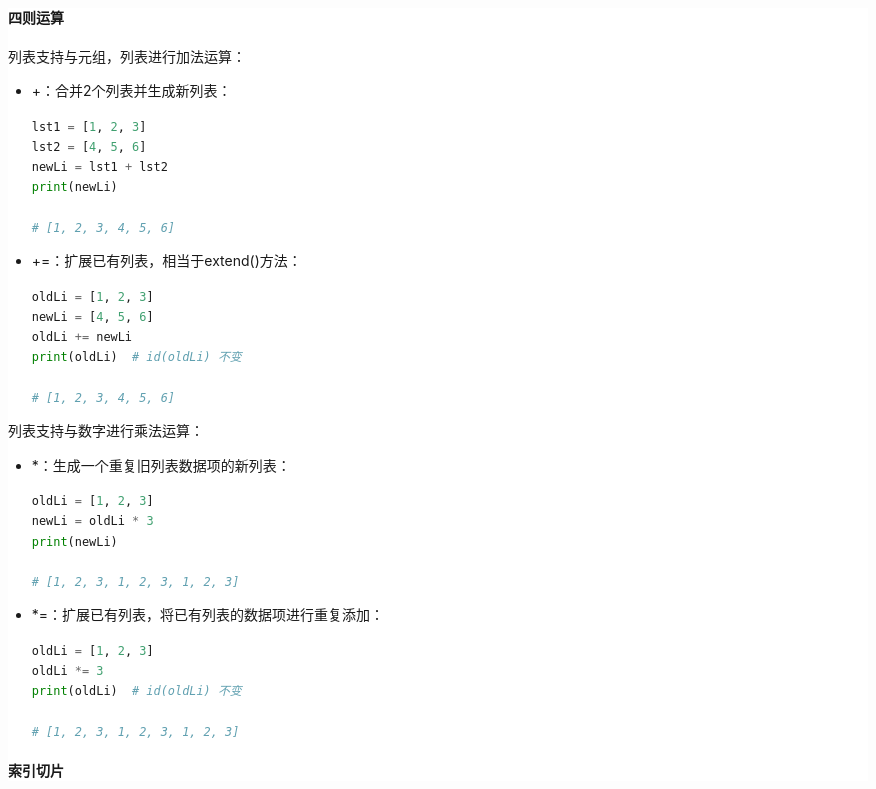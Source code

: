#### 四则运算

列表支持与元组，列表进行加法运算：

- +：合并2个列表并生成新列表：

  ```python
  lst1 = [1, 2, 3]
  lst2 = [4, 5, 6]
  newLi = lst1 + lst2
  print(newLi)
  
  # [1, 2, 3, 4, 5, 6]
  
  ```

  

- +=：扩展已有列表，相当于extend()方法：

  ```python
  oldLi = [1, 2, 3]
  newLi = [4, 5, 6]
  oldLi += newLi
  print(oldLi)	# id(oldLi) 不变
  
  # [1, 2, 3, 4, 5, 6]
  
  ```

列表支持与数字进行乘法运算：

- *：生成一个重复旧列表数据项的新列表：

  ```python
  oldLi = [1, 2, 3]
  newLi = oldLi * 3
  print(newLi)
  
  # [1, 2, 3, 1, 2, 3, 1, 2, 3]
  
  ```

  

- *=：扩展已有列表，将已有列表的数据项进行重复添加：

  ```python
  oldLi = [1, 2, 3]
  oldLi *= 3
  print(oldLi)	# id(oldLi) 不变
  
  # [1, 2, 3, 1, 2, 3, 1, 2, 3]
  
  ```



#### 索引切片
